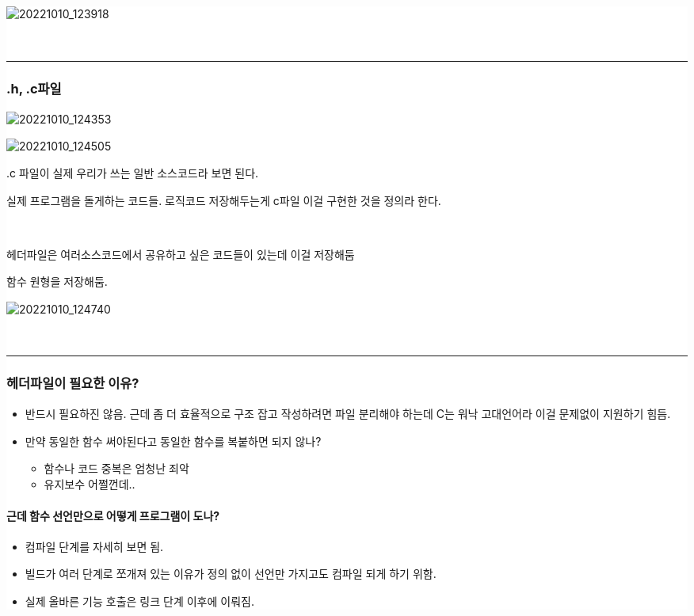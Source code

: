 


![20221010_123918](https://user-images.githubusercontent.com/37941513/194796195-6eb2ae7f-1ded-4832-991e-19cd0af9de50.png)



<br>

-----


### .h, .c파일



![20221010_124353](https://user-images.githubusercontent.com/37941513/194796516-b7c1a5e5-22ad-47e6-b5c5-56dd28ae968d.png)




![20221010_124505](https://user-images.githubusercontent.com/37941513/194796595-32f53ac7-5c52-48b3-95bd-084c5f130993.png)


.c 파일이 실제 우리가 쓰는 일반 소스코드라 보면 된다.

실제 프로그램을 돌게하는 코드들. 로직코드 저장해두는게 c파일
이걸 구현한 것을 정의라 한다.

<br>


헤더파일은 여러소스코드에서 공유하고 싶은 코드들이 있는데 이걸 저장해둠

함수 원형을 저장해둠.


![20221010_124740](https://user-images.githubusercontent.com/37941513/194796756-20cc00f5-30c1-4aab-a42d-a8b6411b85b9.png)


<br>

------


### 헤더파일이 필요한 이유?

- 반드시 필요하진 않음. 근데 좀 더 효율적으로 구조 잡고 작성하려면 파일 분리해야 하는데 C는 워낙 고대언어라 이걸 문제없이 지원하기 힘듬.


- 만약 동일한 함수 써야된다고 동일한 함수를 복붙하면 되지 않나?
  - 함수나 코드 중복은 엄청난 죄악
  - 유지보수 어쩔껀데..



#### 근데 함수 선언만으로 어떻게 프로그램이 도나?

- 컴파일 단계를 자세히 보면 됨.

- 빌드가 여러 단계로 쪼개져 있는 이유가 정의 없이 선언만 가지고도 컴파일 되게 하기 위함.

- 실제 올바른 기능 호출은 링크 단계 이후에 이뤄짐.
